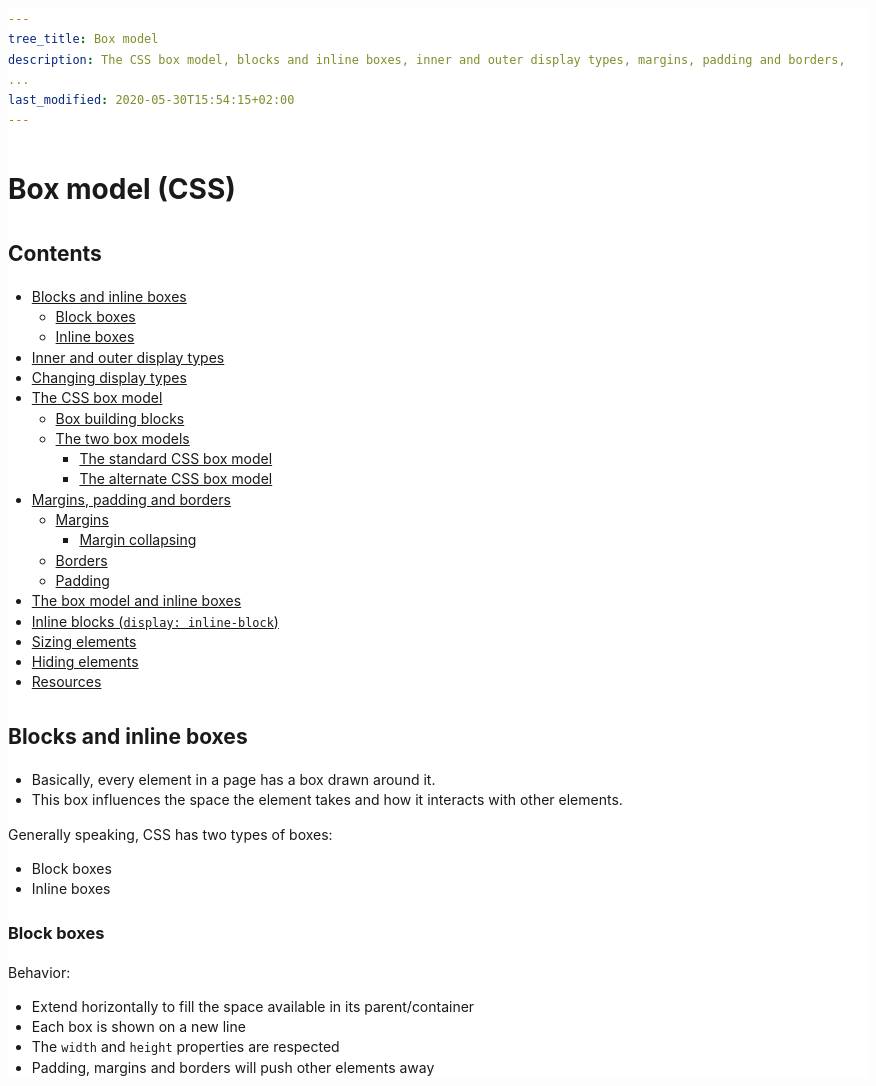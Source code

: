 ```yaml
---
tree_title: Box model
description: The CSS box model, blocks and inline boxes, inner and outer display types, margins, padding and borders, ...
last_modified: 2020-05-30T15:54:15+02:00
---
```


# Box model (CSS)

## Contents

-   [Blocks and inline boxes](#blocks-and-inline-boxes)
    -   [Block boxes](#block-boxes)
    -   [Inline boxes](#inline-boxes)
-   [Inner and outer display types](#inner-and-outer-display-types)
-   [Changing display types](#changing-display-types)
-   [The CSS box model](#the-css-box-model)
    -   [Box building blocks](#box-building-blocks)
    -   [The two box models](#the-two-box-models)
        -   [The standard CSS box model](#the-standard-css-box-model)
        -   [The alternate CSS box model](#the-alternate-css-box-model)
-   [Margins, padding and borders](#margins-padding-and-borders)
    -   [Margins](#margins)
        -   [Margin collapsing](#margin-collapsing)
    -   [Borders](#borders)
    -   [Padding](#padding)
-   [The box model and inline boxes](#the-box-model-and-inline-boxes)
-   [Inline blocks (`display: inline-block`)](#inline-blocks-display-inline-block)
-   [Sizing elements](#sizing-elements)
-   [Hiding elements](#hiding-elements)
-   [Resources](#resources)

## Blocks and inline boxes

-   Basically, every element in a page has a box drawn around it. 
-   This box influences the space the element takes and how it interacts with other elements.

Generally speaking, CSS has two types of boxes:

-   Block boxes
-   Inline boxes

### Block boxes

Behavior:

-   Extend horizontally to fill the space available in its parent/container
-   Each box is shown on a new line
-   The `width` and `height` properties are respected
-   Padding, margins and borders will push other elements away
